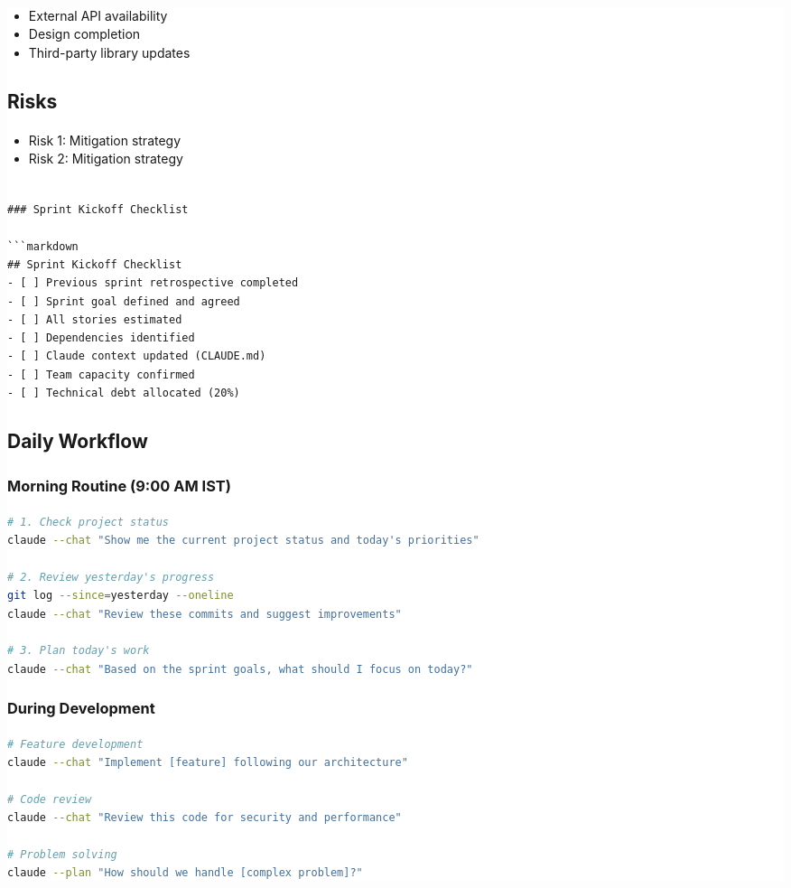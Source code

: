 - External API availability
- Design completion
- Third-party library updates

## Risks

- Risk 1: Mitigation strategy
- Risk 2: Mitigation strategy

````

### Sprint Kickoff Checklist

```markdown
## Sprint Kickoff Checklist
- [ ] Previous sprint retrospective completed
- [ ] Sprint goal defined and agreed
- [ ] All stories estimated
- [ ] Dependencies identified
- [ ] Claude context updated (CLAUDE.md)
- [ ] Team capacity confirmed
- [ ] Technical debt allocated (20%)
````

## Daily Workflow

### Morning Routine (9:00 AM IST)

```bash
# 1. Check project status
claude --chat "Show me the current project status and today's priorities"

# 2. Review yesterday's progress
git log --since=yesterday --oneline
claude --chat "Review these commits and suggest improvements"

# 3. Plan today's work
claude --chat "Based on the sprint goals, what should I focus on today?"
```

### During Development

```bash
# Feature development
claude --chat "Implement [feature] following our architecture"

# Code review
claude --chat "Review this code for security and performance"

# Problem solving
claude --plan "How should we handle [complex problem]?"
```
